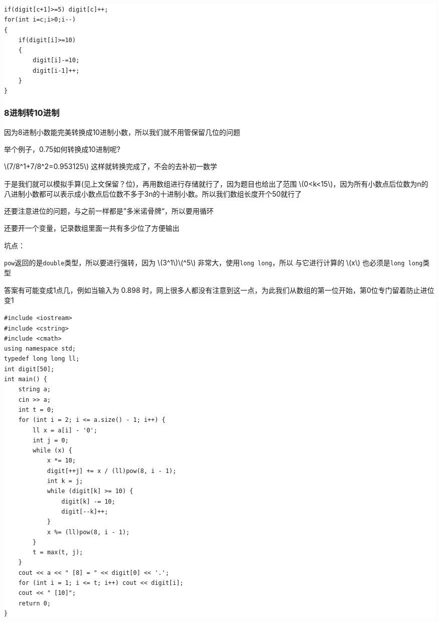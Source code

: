     if(digit[c+1]>=5) digit[c]++;
    for(int i=c;i>0;i--)
    {
    	if(digit[i]>=10)
        {
           	digit[i]-=10;
            digit[i-1]++;
        }
    }
    

### 8进制转10进制

因为8进制小数能完美转换成10进制小数，所以我们就不用管保留几位的问题

举个例子，0.75如何转换成10进制呢?

\\(7/8^1+7/8^2=0.953125\\) 这样就转换完成了，不会的去补初一数学

于是我们就可以模拟手算(见上文保留？位)，再用数组进行存储就行了，因为题目也给出了范围 \\(0<k<15\\)，因为所有小数点后位数为n的八进制小数都可以表示成小数点后位数不多于3n的十进制小数。所以我们数组长度开个50就行了

还要注意进位的问题，与之前一样都是”多米诺骨牌“，所以要用循环

还要开一个变量，记录数组里面一共有多少位了方便输出

坑点：

`pow`返回的是`double`类型，所以要进行强转，因为 \\(3^1\\)\\(^5\\) 非常大，使用`long long`，所以 与它进行计算的 \\(x\\) 也必须是`long long`类型

答案有可能变成1点几，例如当输入为 0.898 时，网上很多人都没有注意到这一点，为此我们从数组的第一位开始，第0位专门留着防止进位变1

    #include <iostream>
    #include <cstring>
    #include <cmath>
    using namespace std;
    typedef long long ll;
    int digit[50];
    int main() {
        string a;
        cin >> a;
        int t = 0;
        for (int i = 2; i <= a.size() - 1; i++) {
            ll x = a[i] - '0';
            int j = 0;
            while (x) {
                x *= 10;
                digit[++j] += x / (ll)pow(8, i - 1);
                int k = j;
                while (digit[k] >= 10) {
                    digit[k] -= 10;
                    digit[--k]++;
                }
                x %= (ll)pow(8, i - 1);
            }
            t = max(t, j);
        }
        cout << a << " [8] = " << digit[0] << '.';
        for (int i = 1; i <= t; i++) cout << digit[i];
        cout << " [10]";
        return 0;
    }
    